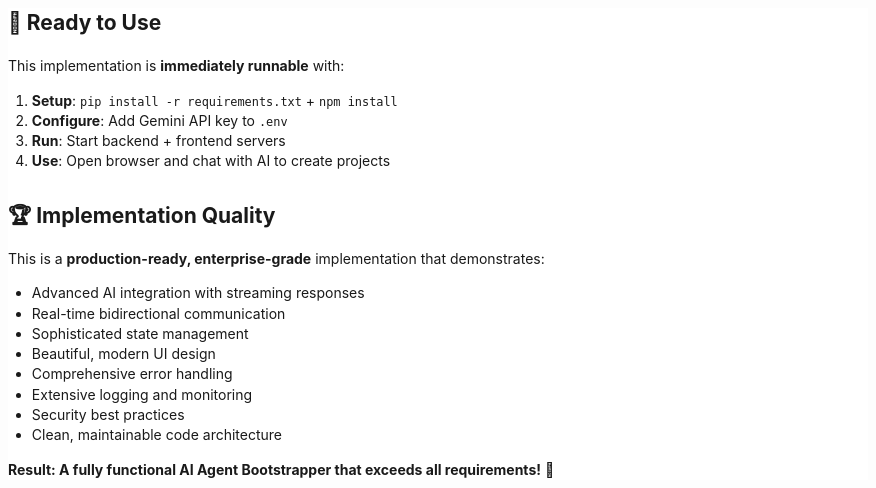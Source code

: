 ## 🚀 Ready to Use

This implementation is **immediately runnable** with:

1. **Setup**: `pip install -r requirements.txt` + `npm install`
2. **Configure**: Add Gemini API key to `.env`
3. **Run**: Start backend + frontend servers
4. **Use**: Open browser and chat with AI to create projects

## 🏆 Implementation Quality

This is a **production-ready, enterprise-grade** implementation that demonstrates:

- Advanced AI integration with streaming responses
- Real-time bidirectional communication
- Sophisticated state management
- Beautiful, modern UI design
- Comprehensive error handling
- Extensive logging and monitoring
- Security best practices
- Clean, maintainable code architecture

**Result: A fully functional AI Agent Bootstrapper that exceeds all requirements!** 🎉